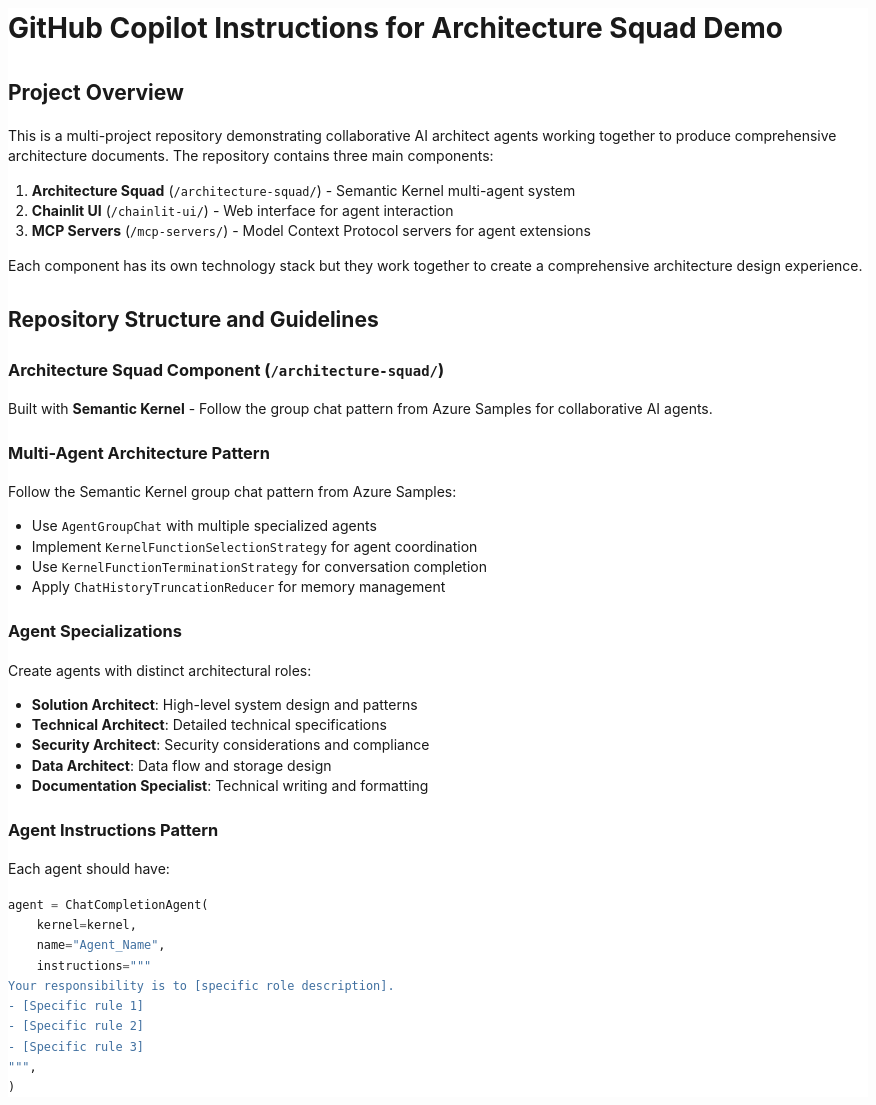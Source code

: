# GitHub Copilot Instructions for Architecture Squad Demo

## Project Overview
This is a multi-project repository demonstrating collaborative AI architect agents working together to produce comprehensive architecture documents. The repository contains three main components:

1. **Architecture Squad** (`/architecture-squad/`) - Semantic Kernel multi-agent system
2. **Chainlit UI** (`/chainlit-ui/`) - Web interface for agent interaction
3. **MCP Servers** (`/mcp-servers/`) - Model Context Protocol servers for agent extensions

Each component has its own technology stack but they work together to create a comprehensive architecture design experience.

## Repository Structure and Guidelines

### Architecture Squad Component (`/architecture-squad/`)
Built with **Semantic Kernel** - Follow the group chat pattern from Azure Samples for collaborative AI agents.

### Multi-Agent Architecture Pattern
Follow the Semantic Kernel group chat pattern from Azure Samples:
- Use `AgentGroupChat` with multiple specialized agents
- Implement `KernelFunctionSelectionStrategy` for agent coordination
- Use `KernelFunctionTerminationStrategy` for conversation completion
- Apply `ChatHistoryTruncationReducer` for memory management

### Agent Specializations
Create agents with distinct architectural roles:
- **Solution Architect**: High-level system design and patterns
- **Technical Architect**: Detailed technical specifications
- **Security Architect**: Security considerations and compliance
- **Data Architect**: Data flow and storage design
- **Documentation Specialist**: Technical writing and formatting

### Agent Instructions Pattern
Each agent should have:
```python
agent = ChatCompletionAgent(
    kernel=kernel,
    name="Agent_Name",
    instructions="""
Your responsibility is to [specific role description].
- [Specific rule 1]
- [Specific rule 2]
- [Specific rule 3]
""",
)
```
